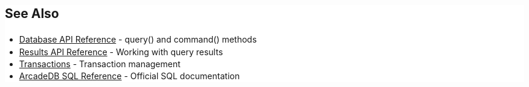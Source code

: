 ## See Also

- [Database API Reference](../../api/database.md) - query() and command() methods
- [Results API Reference](../../api/results.md) - Working with query results
- [Transactions](../../api/transactions.md) - Transaction management
- [ArcadeDB SQL Reference](https://docs.arcadedb.com/#SQL) - Official SQL documentation
